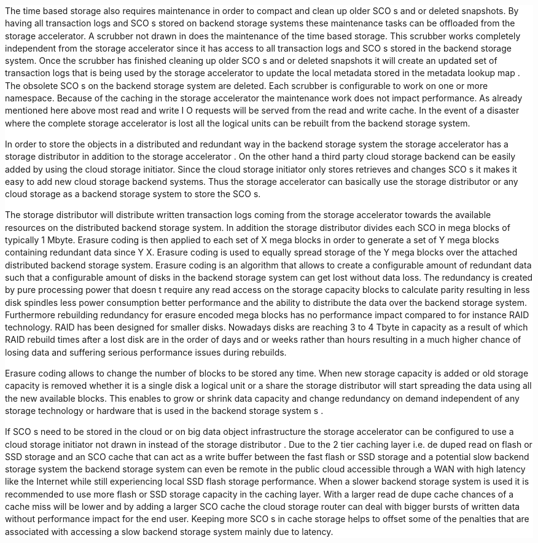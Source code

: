The time based storage also requires maintenance in order to compact and clean up older SCO s and or deleted snapshots. By having all transaction logs and SCO s stored on backend storage systems these maintenance tasks can be offloaded from the storage accelerator. A scrubber not drawn in does the maintenance of the time based storage. This scrubber works completely independent from the storage accelerator since it has access to all transaction logs and SCO s stored in the backend storage system. Once the scrubber has finished cleaning up older SCO s and or deleted snapshots it will create an updated set of transaction logs that is being used by the storage accelerator to update the local metadata stored in the metadata lookup map . The obsolete SCO s on the backend storage system are deleted. Each scrubber is configurable to work on one or more namespace. Because of the caching in the storage accelerator the maintenance work does not impact performance. As already mentioned here above most read and write I O requests will be served from the read and write cache. In the event of a disaster where the complete storage accelerator is lost all the logical units can be rebuilt from the backend storage system.

In order to store the objects in a distributed and redundant way in the backend storage system the storage accelerator has a storage distributor in addition to the storage accelerator . On the other hand a third party cloud storage backend can be easily added by using the cloud storage initiator. Since the cloud storage initiator only stores retrieves and changes SCO s it makes it easy to add new cloud storage backend systems. Thus the storage accelerator can basically use the storage distributor or any cloud storage as a backend storage system to store the SCO s.

The storage distributor will distribute written transaction logs coming from the storage accelerator towards the available resources on the distributed backend storage system. In addition the storage distributor divides each SCO in mega blocks of typically 1 Mbyte. Erasure coding is then applied to each set of X mega blocks in order to generate a set of Y mega blocks containing redundant data since Y X. Erasure coding is used to equally spread storage of the Y mega blocks over the attached distributed backend storage system. Erasure coding is an algorithm that allows to create a configurable amount of redundant data such that a configurable amount of disks in the backend storage system can get lost without data loss. The redundancy is created by pure processing power that doesn t require any read access on the storage capacity blocks to calculate parity resulting in less disk spindles less power consumption better performance and the ability to distribute the data over the backend storage system. Furthermore rebuilding redundancy for erasure encoded mega blocks has no performance impact compared to for instance RAID technology. RAID has been designed for smaller disks. Nowadays disks are reaching 3 to 4 Tbyte in capacity as a result of which RAID rebuild times after a lost disk are in the order of days and or weeks rather than hours resulting in a much higher chance of losing data and suffering serious performance issues during rebuilds.

Erasure coding allows to change the number of blocks to be stored any time. When new storage capacity is added or old storage capacity is removed whether it is a single disk a logical unit or a share the storage distributor will start spreading the data using all the new available blocks. This enables to grow or shrink data capacity and change redundancy on demand independent of any storage technology or hardware that is used in the backend storage system s .

If SCO s need to be stored in the cloud or on big data object infrastructure the storage accelerator can be configured to use a cloud storage initiator not drawn in instead of the storage distributor . Due to the 2 tier caching layer i.e. de duped read on flash or SSD storage and an SCO cache that can act as a write buffer between the fast flash or SSD storage and a potential slow backend storage system the backend storage system can even be remote in the public cloud accessible through a WAN with high latency like the Internet while still experiencing local SSD flash storage performance. When a slower backend storage system is used it is recommended to use more flash or SSD storage capacity in the caching layer. With a larger read de dupe cache chances of a cache miss will be lower and by adding a larger SCO cache the cloud storage router can deal with bigger bursts of written data without performance impact for the end user. Keeping more SCO s in cache storage helps to offset some of the penalties that are associated with accessing a slow backend storage system mainly due to latency.
